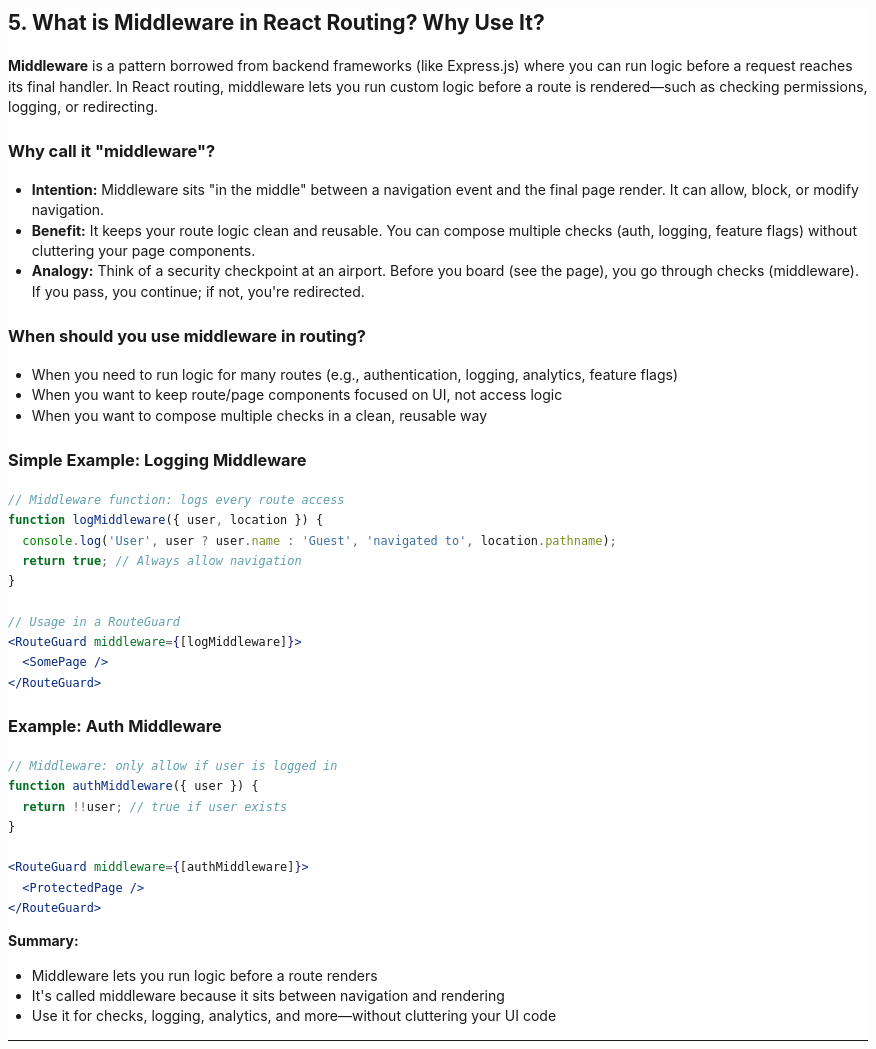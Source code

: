 
## 5. What is Middleware in React Routing? Why Use It?

**Middleware** is a pattern borrowed from backend frameworks (like Express.js) where you can run logic before a request reaches its final handler. In React routing, middleware lets you run custom logic before a route is rendered—such as checking permissions, logging, or redirecting.

### Why call it "middleware"?
- **Intention:** Middleware sits "in the middle" between a navigation event and the final page render. It can allow, block, or modify navigation.
- **Benefit:** It keeps your route logic clean and reusable. You can compose multiple checks (auth, logging, feature flags) without cluttering your page components.
- **Analogy:** Think of a security checkpoint at an airport. Before you board (see the page), you go through checks (middleware). If you pass, you continue; if not, you're redirected.

### When should you use middleware in routing?
- When you need to run logic for many routes (e.g., authentication, logging, analytics, feature flags)
- When you want to keep route/page components focused on UI, not access logic
- When you want to compose multiple checks in a clean, reusable way

### Simple Example: Logging Middleware

```jsx
// Middleware function: logs every route access
function logMiddleware({ user, location }) {
  console.log('User', user ? user.name : 'Guest', 'navigated to', location.pathname);
  return true; // Always allow navigation
}

// Usage in a RouteGuard
<RouteGuard middleware={[logMiddleware]}>
  <SomePage />
</RouteGuard>
```

### Example: Auth Middleware

```jsx
// Middleware: only allow if user is logged in
function authMiddleware({ user }) {
  return !!user; // true if user exists
}

<RouteGuard middleware={[authMiddleware]}>
  <ProtectedPage />
</RouteGuard>
```

**Summary:**
- Middleware lets you run logic before a route renders
- It's called middleware because it sits between navigation and rendering
- Use it for checks, logging, analytics, and more—without cluttering your UI code

---